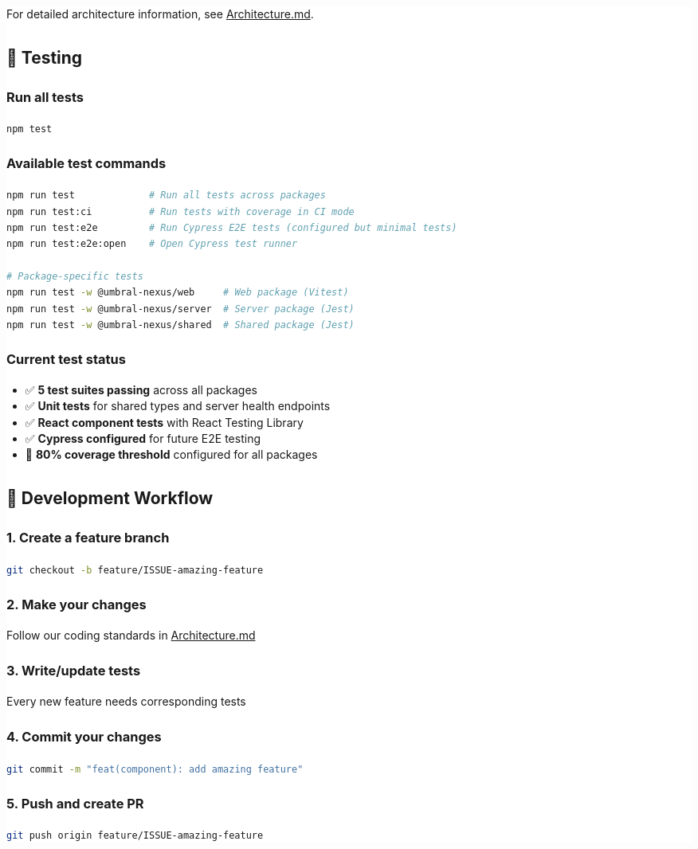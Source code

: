 For detailed architecture information, see [Architecture.md](./docs/Architecture.md).

## 🧪 Testing

### Run all tests
```bash
npm test
```

### Available test commands
```bash
npm run test             # Run all tests across packages
npm run test:ci          # Run tests with coverage in CI mode
npm run test:e2e         # Run Cypress E2E tests (configured but minimal tests)
npm run test:e2e:open    # Open Cypress test runner

# Package-specific tests
npm run test -w @umbral-nexus/web     # Web package (Vitest)
npm run test -w @umbral-nexus/server  # Server package (Jest)
npm run test -w @umbral-nexus/shared  # Shared package (Jest)
```

### Current test status
- ✅ **5 test suites passing** across all packages
- ✅ **Unit tests** for shared types and server health endpoints
- ✅ **React component tests** with React Testing Library
- ✅ **Cypress configured** for future E2E testing
- 🎯 **80% coverage threshold** configured for all packages

## 🎯 Development Workflow

### 1. Create a feature branch
```bash
git checkout -b feature/ISSUE-amazing-feature
```

### 2. Make your changes
Follow our coding standards in [Architecture.md](./docs/Architecture.md)

### 3. Write/update tests
Every new feature needs corresponding tests

### 4. Commit your changes
```bash
git commit -m "feat(component): add amazing feature"
```

### 5. Push and create PR
```bash
git push origin feature/ISSUE-amazing-feature
```
